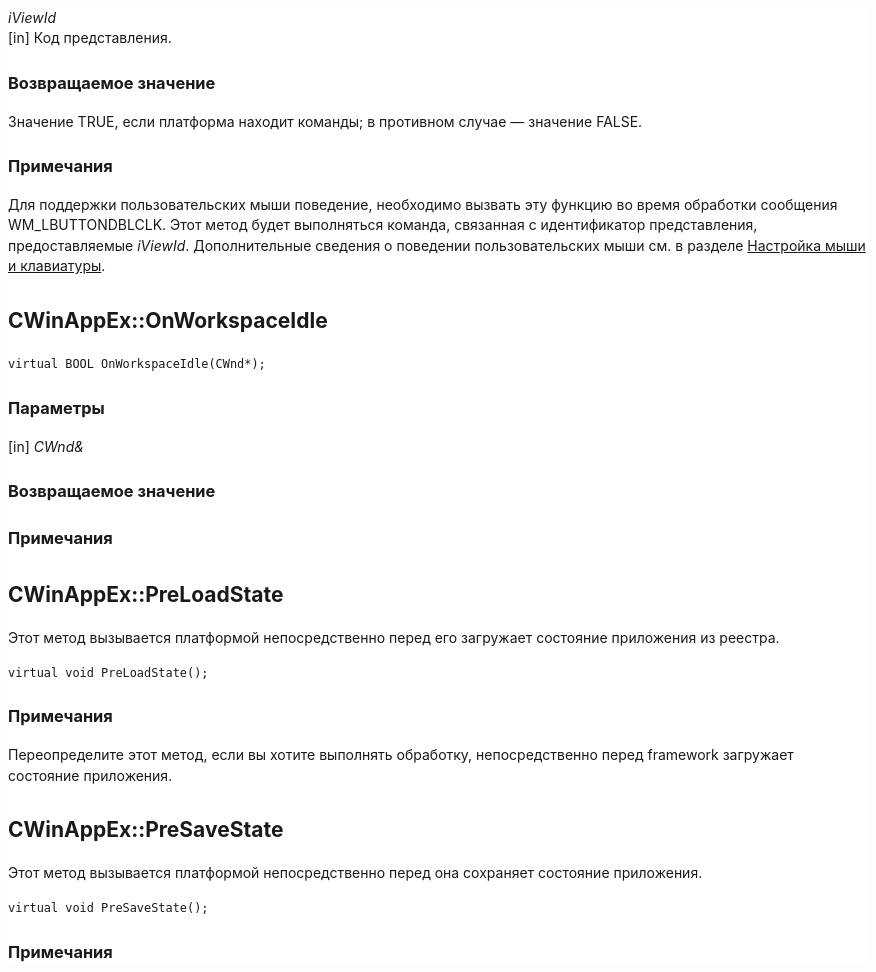 *iViewId*<br/>
[in] Код представления.

### <a name="return-value"></a>Возвращаемое значение

Значение TRUE, если платформа находит команды; в противном случае — значение FALSE.

### <a name="remarks"></a>Примечания

Для поддержки пользовательских мыши поведение, необходимо вызвать эту функцию во время обработки сообщения WM_LBUTTONDBLCLK. Этот метод будет выполняться команда, связанная с идентификатор представления, предоставляемые *iViewId*. Дополнительные сведения о поведении пользовательских мыши см. в разделе [Настройка мыши и клавиатуры](../../mfc/keyboard-and-mouse-customization.md).

##  <a name="onworkspaceidle"></a>  CWinAppEx::OnWorkspaceIdle

```
virtual BOOL OnWorkspaceIdle(CWnd*);
```

### <a name="parameters"></a>Параметры

[in] *CWnd&#38;*<br/>

### <a name="return-value"></a>Возвращаемое значение

### <a name="remarks"></a>Примечания

##  <a name="preloadstate"></a>  CWinAppEx::PreLoadState

Этот метод вызывается платформой непосредственно перед его загружает состояние приложения из реестра.

```
virtual void PreLoadState();
```

### <a name="remarks"></a>Примечания

Переопределите этот метод, если вы хотите выполнять обработку, непосредственно перед framework загружает состояние приложения.

##  <a name="presavestate"></a>  CWinAppEx::PreSaveState

Этот метод вызывается платформой непосредственно перед она сохраняет состояние приложения.

```
virtual void PreSaveState();
```

### <a name="remarks"></a>Примечания
